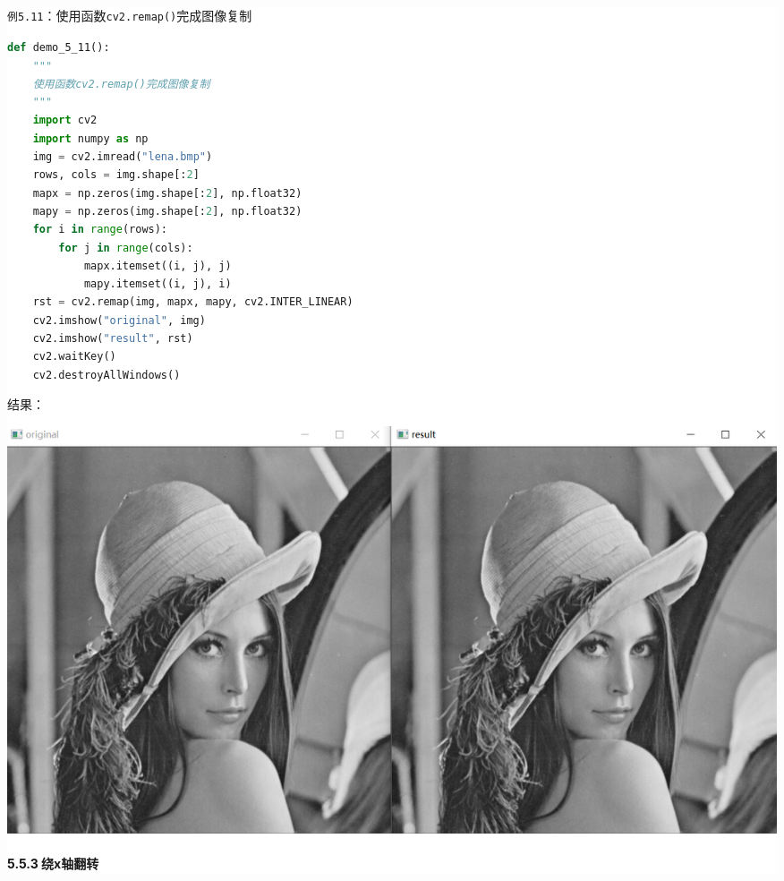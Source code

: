 `例5.11`：使用函数`cv2.remap()`完成图像复制

```python
def demo_5_11():
    """
    使用函数cv2.remap()完成图像复制
    """
    import cv2
    import numpy as np
    img = cv2.imread("lena.bmp")
    rows, cols = img.shape[:2]
    mapx = np.zeros(img.shape[:2], np.float32)
    mapy = np.zeros(img.shape[:2], np.float32)
    for i in range(rows):
        for j in range(cols):
            mapx.itemset((i, j), j)
            mapy.itemset((i, j), i)
    rst = cv2.remap(img, mapx, mapy, cv2.INTER_LINEAR)
    cv2.imshow("original", img)
    cv2.imshow("result", rst)
    cv2.waitKey()
    cv2.destroyAllWindows()
```

结果：

![image-20210321185834432](assets/image-20210321185834432.png)



#### 5.5.3 绕x轴翻转
